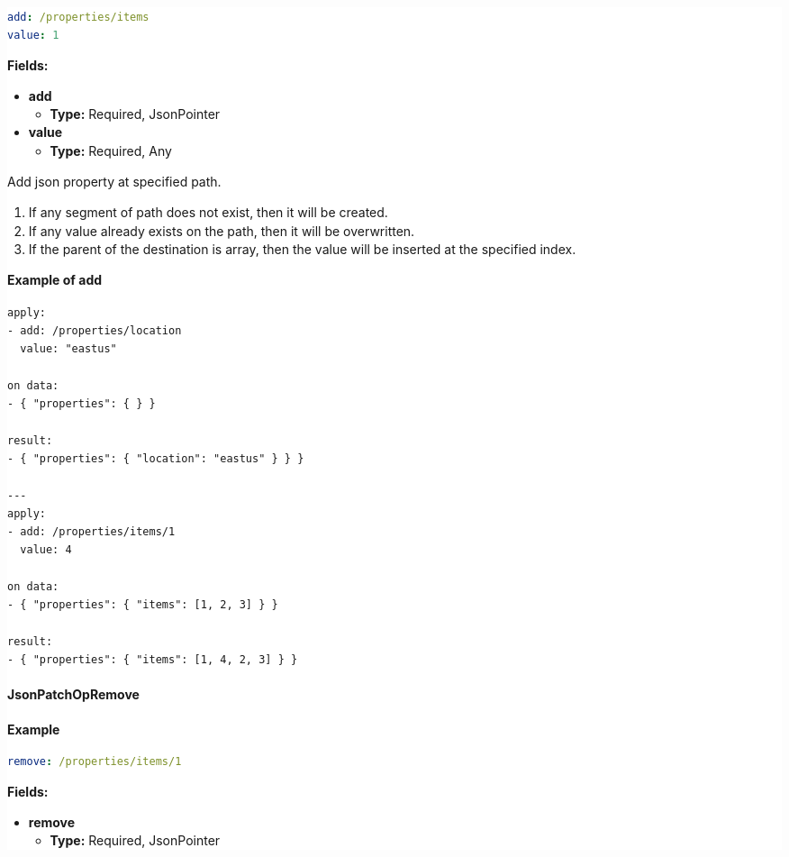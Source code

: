 ```yaml
add: /properties/items
value: 1
```

**Fields:**

- **add**
  - **Type:** Required, JsonPointer
- **value**
  - **Type:** Required, Any

Add json property at specified path.

1. If any segment of path does not exist, then it will be created.
2. If any value already exists on the path, then it will be overwritten.
3. If the parent of the destination is array, then the value will be inserted at the specified index.

**Example of add**

```
apply:
- add: /properties/location
  value: "eastus"

on data:
- { "properties": { } }

result:
- { "properties": { "location": "eastus" } } }

---
apply:
- add: /properties/items/1
  value: 4

on data:
- { "properties": { "items": [1, 2, 3] } }

result:
- { "properties": { "items": [1, 4, 2, 3] } }
```

#### JsonPatchOpRemove

**Example**

```yaml
remove: /properties/items/1
```

**Fields:**

- **remove**
  - **Type:** Required, JsonPointer
